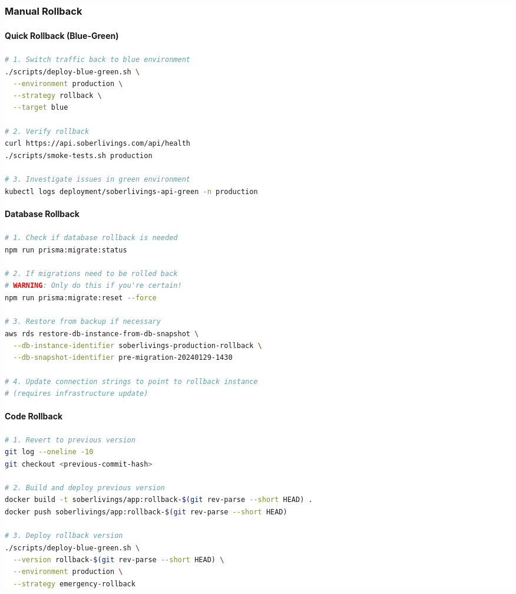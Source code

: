 ### Manual Rollback

#### Quick Rollback (Blue-Green)

```bash
# 1. Switch traffic back to blue environment
./scripts/deploy-blue-green.sh \
  --environment production \
  --strategy rollback \
  --target blue

# 2. Verify rollback
curl https://api.soberlivings.com/api/health
./scripts/smoke-tests.sh production

# 3. Investigate issues in green environment
kubectl logs deployment/soberlivings-api-green -n production
```

#### Database Rollback

```bash
# 1. Check if database rollback is needed
npm run prisma:migrate:status

# 2. If migrations need to be rolled back
# WARNING: Only do this if you're certain!
npm run prisma:migrate:reset --force

# 3. Restore from backup if necessary
aws rds restore-db-instance-from-db-snapshot \
  --db-instance-identifier soberlivings-production-rollback \
  --db-snapshot-identifier pre-migration-20240129-1430

# 4. Update connection strings to point to rollback instance
# (requires infrastructure update)
```

#### Code Rollback

```bash
# 1. Revert to previous version
git log --oneline -10
git checkout <previous-commit-hash>

# 2. Build and deploy previous version
docker build -t soberlivings/app:rollback-$(git rev-parse --short HEAD) .
docker push soberlivings/app:rollback-$(git rev-parse --short HEAD)

# 3. Deploy rollback version
./scripts/deploy-blue-green.sh \
  --version rollback-$(git rev-parse --short HEAD) \
  --environment production \
  --strategy emergency-rollback
```
